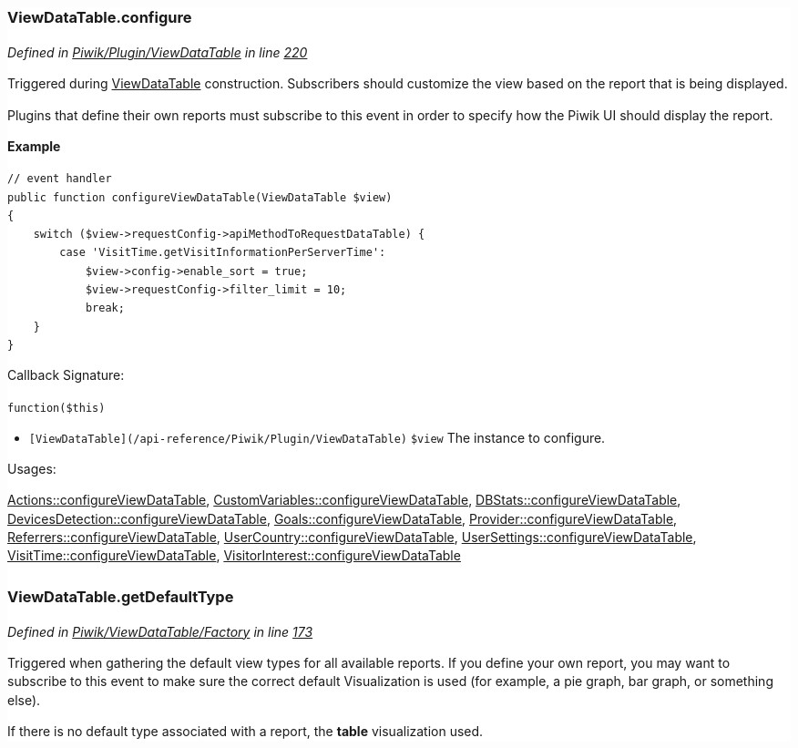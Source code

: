 
### ViewDataTable.configure
_Defined in [Piwik/Plugin/ViewDataTable](https://github.com/piwik/piwik/blob/2.0-rc2/core/Plugin/ViewDataTable.php) in line [220](https://github.com/piwik/piwik/blob/2.0-rc2/core/Plugin/ViewDataTable.php#L220)_

Triggered during [ViewDataTable](/api-reference/Piwik/Plugin/ViewDataTable) construction. Subscribers should customize
the view based on the report that is being displayed.

Plugins that define their own reports must subscribe to this event in order to
specify how the Piwik UI should display the report.

**Example**

    // event handler
    public function configureViewDataTable(ViewDataTable $view)
    {
        switch ($view->requestConfig->apiMethodToRequestDataTable) {
            case 'VisitTime.getVisitInformationPerServerTime':
                $view->config->enable_sort = true;
                $view->requestConfig->filter_limit = 10;
                break;
        }
    }

Callback Signature:
<pre><code>function($this)</code></pre>

- `[ViewDataTable](/api-reference/Piwik/Plugin/ViewDataTable)` `$view` The instance to configure.

Usages:

[Actions::configureViewDataTable](https://github.com/piwik/piwik/blob/2.0-rc2/plugins/Actions/Actions.php#L520), [CustomVariables::configureViewDataTable](https://github.com/piwik/piwik/blob/2.0-rc2/plugins/CustomVariables/CustomVariables.php#L135), [DBStats::configureViewDataTable](https://github.com/piwik/piwik/blob/2.0-rc2/plugins/DBStats/DBStats.php#L108), [DevicesDetection::configureViewDataTable](https://github.com/piwik/piwik/blob/2.0-rc2/plugins/DevicesDetection/DevicesDetection.php#L281), [Goals::configureViewDataTable](https://github.com/piwik/piwik/blob/2.0-rc2/plugins/Goals/Goals.php#L526), [Provider::configureViewDataTable](https://github.com/piwik/piwik/blob/2.0-rc2/plugins/Provider/Provider.php#L223), [Referrers::configureViewDataTable](https://github.com/piwik/piwik/blob/2.0-rc2/plugins/Referrers/Referrers.php#L294), [UserCountry::configureViewDataTable](https://github.com/piwik/piwik/blob/2.0-rc2/plugins/UserCountry/UserCountry.php#L349), [UserSettings::configureViewDataTable](https://github.com/piwik/piwik/blob/2.0-rc2/plugins/UserSettings/UserSettings.php#L187), [VisitTime::configureViewDataTable](https://github.com/piwik/piwik/blob/2.0-rc2/plugins/VisitTime/VisitTime.php#L134), [VisitorInterest::configureViewDataTable](https://github.com/piwik/piwik/blob/2.0-rc2/plugins/VisitorInterest/VisitorInterest.php#L145)


### ViewDataTable.getDefaultType
_Defined in [Piwik/ViewDataTable/Factory](https://github.com/piwik/piwik/blob/2.0-rc2/core/ViewDataTable/Factory.php) in line [173](https://github.com/piwik/piwik/blob/2.0-rc2/core/ViewDataTable/Factory.php#L173)_

Triggered when gathering the default view types for all available reports. If you define your own report, you may want to subscribe to this event to
make sure the correct default Visualization is used (for example, a pie graph,
bar graph, or something else).

If there is no default type associated with a report, the **table** visualization
used.
